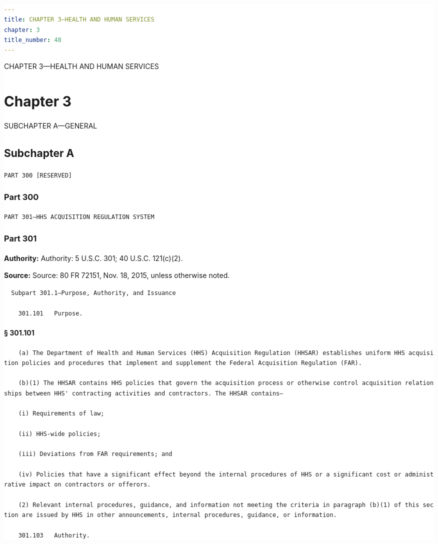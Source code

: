 ```yaml
---
title: CHAPTER 3—HEALTH AND HUMAN SERVICES
chapter: 3
title_number: 48
---
```


CHAPTER 3—HEALTH AND HUMAN SERVICES

# Chapter 3

  SUBCHAPTER A—GENERAL

## Subchapter A

    PART 300 [RESERVED]

### Part 300

    PART 301—HHS ACQUISITION REGULATION SYSTEM

### Part 301

**Authority:** Authority: 5 U.S.C. 301; 40 U.S.C. 121(c)(2).

**Source:** Source: 80 FR 72151, Nov. 18, 2015, unless otherwise noted.

      Subpart 301.1—Purpose, Authority, and Issuance

        301.101   Purpose.

#### § 301.101

        (a) The Department of Health and Human Services (HHS) Acquisition Regulation (HHSAR) establishes uniform HHS acquisition policies and procedures that implement and supplement the Federal Acquisition Regulation (FAR).

        (b)(1) The HHSAR contains HHS policies that govern the acquisition process or otherwise control acquisition relationships between HHS' contracting activities and contractors. The HHSAR contains—

        (i) Requirements of law;

        (ii) HHS-wide policies;

        (iii) Deviations from FAR requirements; and

        (iv) Policies that have a significant effect beyond the internal procedures of HHS or a significant cost or administrative impact on contractors or offerors.

        (2) Relevant internal procedures, guidance, and information not meeting the criteria in paragraph (b)(1) of this section are issued by HHS in other announcements, internal procedures, guidance, or information.

        301.103   Authority.

